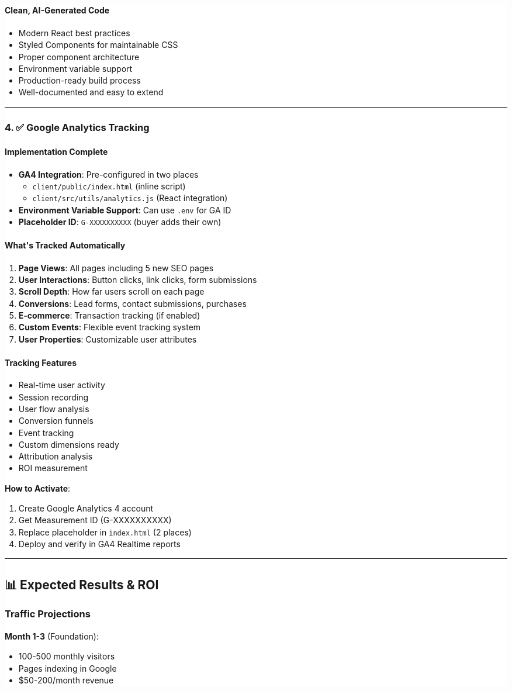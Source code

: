 #### Clean, AI-Generated Code
- Modern React best practices
- Styled Components for maintainable CSS
- Proper component architecture
- Environment variable support
- Production-ready build process
- Well-documented and easy to extend

---

### 4. ✅ Google Analytics Tracking

#### Implementation Complete
- **GA4 Integration**: Pre-configured in two places
  - `client/public/index.html` (inline script)
  - `client/src/utils/analytics.js` (React integration)
- **Environment Variable Support**: Can use `.env` for GA ID
- **Placeholder ID**: `G-XXXXXXXXXX` (buyer adds their own)

#### What's Tracked Automatically
1. **Page Views**: All pages including 5 new SEO pages
2. **User Interactions**: Button clicks, link clicks, form submissions
3. **Scroll Depth**: How far users scroll on each page
4. **Conversions**: Lead forms, contact submissions, purchases
5. **E-commerce**: Transaction tracking (if enabled)
6. **Custom Events**: Flexible event tracking system
7. **User Properties**: Customizable user attributes

#### Tracking Features
- Real-time user activity
- Session recording
- User flow analysis
- Conversion funnels
- Event tracking
- Custom dimensions ready
- Attribution analysis
- ROI measurement

**How to Activate**:
1. Create Google Analytics 4 account
2. Get Measurement ID (G-XXXXXXXXXX)
3. Replace placeholder in `index.html` (2 places)
4. Deploy and verify in GA4 Realtime reports

---

## 📊 Expected Results & ROI

### Traffic Projections

**Month 1-3** (Foundation):
- 100-500 monthly visitors
- Pages indexing in Google
- $50-200/month revenue
